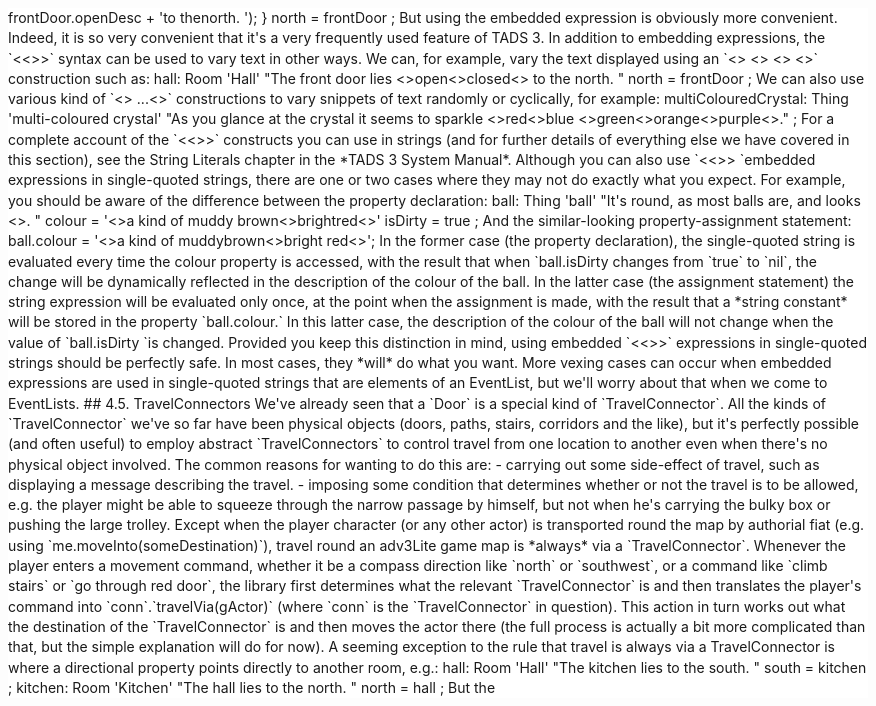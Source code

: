 frontDoor.openDesc + \'to thenorth. \'); } north = frontDoor ; But using
the embedded expression is obviously more convenient. Indeed, it is so
very convenient that it\'s a very frequently used feature of TADS 3. In
addition to embedding expressions, the \`\<\<\>\>\` syntax can be used
to vary text in other ways. We can, for example, vary the text displayed
using an \`\<\> \<\> \<\> \<\>\` construction such as: hall: Room
\'Hall\' \"The front door lies \<\>open\<\>closed\<\> to the north. \"
north = frontDoor ; We can also use various kind of \`\<\> \...\<\>\`
constructions to vary snippets of text randomly or cyclically, for
example: multiColouredCrystal: Thing \'multi-coloured crystal\' \"As you
glance at the crystal it seems to sparkle \<\>red\<\>blue
\<\>green\<\>orange\<\>purple\<\>.\" ; For a complete account of the
\`\<\<\>\>\` constructs you can use in strings (and for further details
of everything else we have covered in this section), see the String
Literals chapter in the \*TADS 3 System Manual\*. Although you can also
use \`\<\<\>\> \`embedded expressions in single-quoted strings, there
are one or two cases where they may not do exactly what you expect. For
example, you should be aware of the difference between the property
declaration: ball: Thing \'ball\' \"It\'s round, as most balls are, and
looks \<\>. \" colour = \'\<\>a kind of muddy brown\<\>brightred\<\>\'
isDirty = true ; And the similar-looking property-assignment statement:
ball.colour = \'\<\>a kind of muddybrown\<\>bright red\<\>\'; In the
former case (the property declaration), the single-quoted string is
evaluated every time the colour property is accessed, with the result
that when \`ball.isDirty changes from \`true\` to \`nil\`, the change
will be dynamically reflected in the description of the colour of the
ball. In the latter case (the assignment statement) the string
expression will be evaluated only once, at the point when the assignment
is made, with the result that a \*string constant\* will be stored in
the property \`ball.colour.\` In this latter case, the description of
the colour of the ball will not change when the value of \`ball.isDirty
\`is changed. Provided you keep this distinction in mind, using embedded
\`\<\<\>\>\` expressions in single-quoted strings should be perfectly
safe. In most cases, they \*will\* do what you want. More vexing cases
can occur when embedded expressions are used in single-quoted strings
that are elements of an EventList, but we\'ll worry about that when we
come to EventLists. \## 4.5. TravelConnectors We\'ve already seen that a
\`Door\` is a special kind of \`TravelConnector\`. All the kinds of
\`TravelConnector\` we\'ve so far have been physical objects (doors,
paths, stairs, corridors and the like), but it\'s perfectly possible
(and often useful) to employ abstract \`TravelConnectors\` to control
travel from one location to another even when there\'s no physical
object involved. The common reasons for wanting to do this are: -
carrying out some side-effect of travel, such as displaying a message
describing the travel. - imposing some condition that determines whether
or not the travel is to be allowed, e.g. the player might be able to
squeeze through the narrow passage by himself, but not when he\'s
carrying the bulky box or pushing the large trolley. Except when the
player character (or any other actor) is transported round the map by
authorial fiat (e.g. using \`me.moveInto(someDestination)\`), travel
round an adv3Lite game map is \*always\* via a \`TravelConnector\`.
Whenever the player enters a movement command, whether it be a compass
direction like \`north\` or \`southwest\`, or a command like \`climb
stairs\` or \`go through red door\`, the library first determines what
the relevant \`TravelConnector\` is and then translates the player\'s
command into \`conn\`.\`travelVia(gActor)\` (where \`conn\` is the
\`TravelConnector\` in question). This action in turn works out what the
destination of the \`TravelConnector\` is and then moves the actor there
(the full process is actually a bit more complicated than that, but the
simple explanation will do for now). A seeming exception to the rule
that travel is always via a TravelConnector is where a directional
property points directly to another room, e.g.: hall: Room \'Hall\'
\"The kitchen lies to the south. \" south = kitchen ; kitchen: Room
\'Kitchen\' \"The hall lies to the north. \" north = hall ; But the